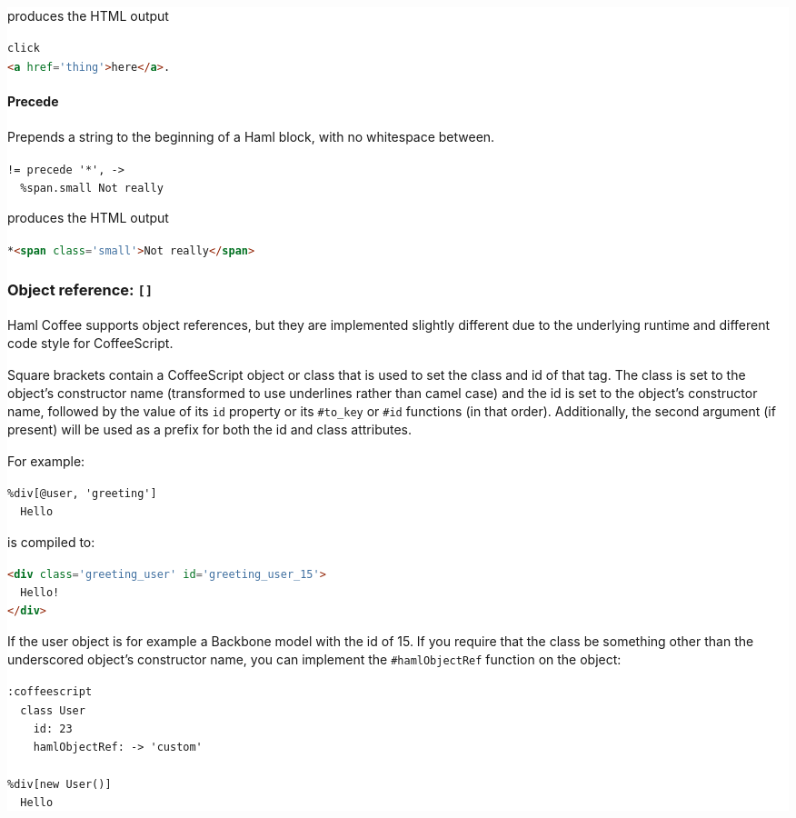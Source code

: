 produces the HTML output

```html
click
<a href='thing'>here</a>.
```

#### Precede

Prepends a string to the beginning of a Haml block, with no whitespace between.

```haml
!= precede '*', ->
  %span.small Not really
```

produces the HTML output

```html
*<span class='small'>Not really</span>
```

### Object reference: `[]`

Haml Coffee supports object references, but they are implemented slightly different due to the underlying runtime and
different code style for CoffeeScript.

Square brackets contain a CoffeeScript object or class that is used to set the class and id of that tag. The class is
set to the object’s constructor name (transformed to use underlines rather than camel case) and the id is set to the
object’s constructor name, followed by the value of its `id` property or its `#to_key` or `#id` functions (in that
order). Additionally, the second argument (if present) will be used as a prefix for both the id and class attributes.

For example:

```haml
%div[@user, 'greeting']
  Hello
```

is compiled to:

```html
<div class='greeting_user' id='greeting_user_15'>
  Hello!
</div>
```

If the user object is for example a Backbone model with the id of 15. If you require that the class be something other
than the underscored object’s constructor name, you can implement the `#hamlObjectRef` function on the object:

```haml
:coffeescript
  class User
    id: 23
    hamlObjectRef: -> 'custom'

%div[new User()]
  Hello
```
